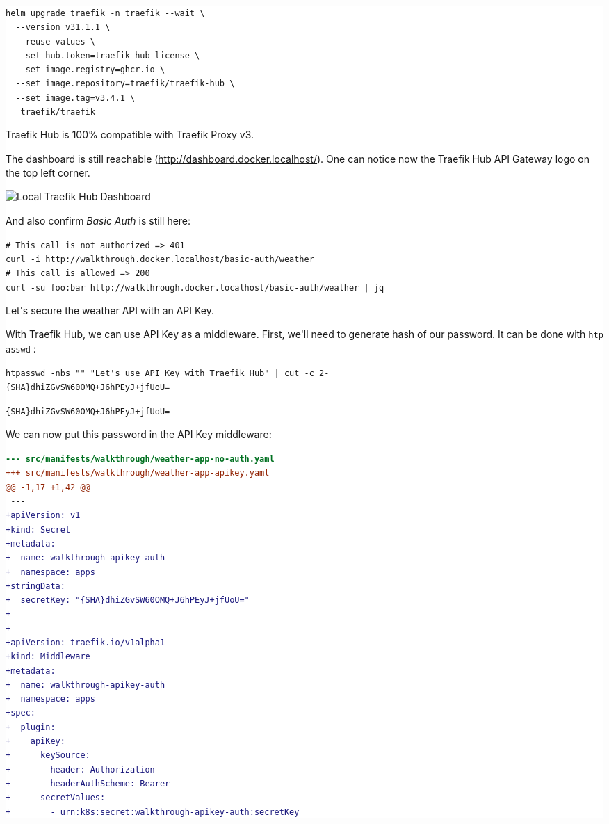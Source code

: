 ```shell
helm upgrade traefik -n traefik --wait \
  --version v31.1.1 \
  --reuse-values \
  --set hub.token=traefik-hub-license \
  --set image.registry=ghcr.io \
  --set image.repository=traefik/traefik-hub \
  --set image.tag=v3.4.1 \
   traefik/traefik
```

Traefik Hub is 100% compatible with Traefik Proxy v3.

The dashboard is still reachable (http://dashboard.docker.localhost/). One can notice now the Traefik Hub API Gateway logo on the top left corner.

![Local Traefik Hub Dashboard](./src/images/hub-dashboard.png)

And also confirm _Basic Auth_ is still here:

```shell
# This call is not authorized => 401
curl -i http://walkthrough.docker.localhost/basic-auth/weather
# This call is allowed => 200
curl -su foo:bar http://walkthrough.docker.localhost/basic-auth/weather | jq
```

Let's secure the weather API with an API Key.

With Traefik Hub, we can use API Key as a middleware. First, we'll need to generate hash of our password. It can be done with `htpasswd` :

```shell
htpasswd -nbs "" "Let's use API Key with Traefik Hub" | cut -c 2-
{SHA}dhiZGvSW60OMQ+J6hPEyJ+jfUoU=
```

```shell
{SHA}dhiZGvSW60OMQ+J6hPEyJ+jfUoU=
```

We can now put this password in the API Key middleware:

```diff :hack/diff.sh -r -a "-Nau src/manifests/walkthrough/weather-app-no-auth.yaml src/manifests/walkthrough/weather-app-apikey.yaml"
--- src/manifests/walkthrough/weather-app-no-auth.yaml
+++ src/manifests/walkthrough/weather-app-apikey.yaml
@@ -1,17 +1,42 @@
 ---
+apiVersion: v1
+kind: Secret
+metadata:
+  name: walkthrough-apikey-auth
+  namespace: apps
+stringData:
+  secretKey: "{SHA}dhiZGvSW60OMQ+J6hPEyJ+jfUoU="
+
+---
+apiVersion: traefik.io/v1alpha1
+kind: Middleware
+metadata:
+  name: walkthrough-apikey-auth
+  namespace: apps
+spec:
+  plugin:
+    apiKey:
+      keySource:
+        header: Authorization
+        headerAuthScheme: Bearer
+      secretValues:
+        - urn:k8s:secret:walkthrough-apikey-auth:secretKey
```